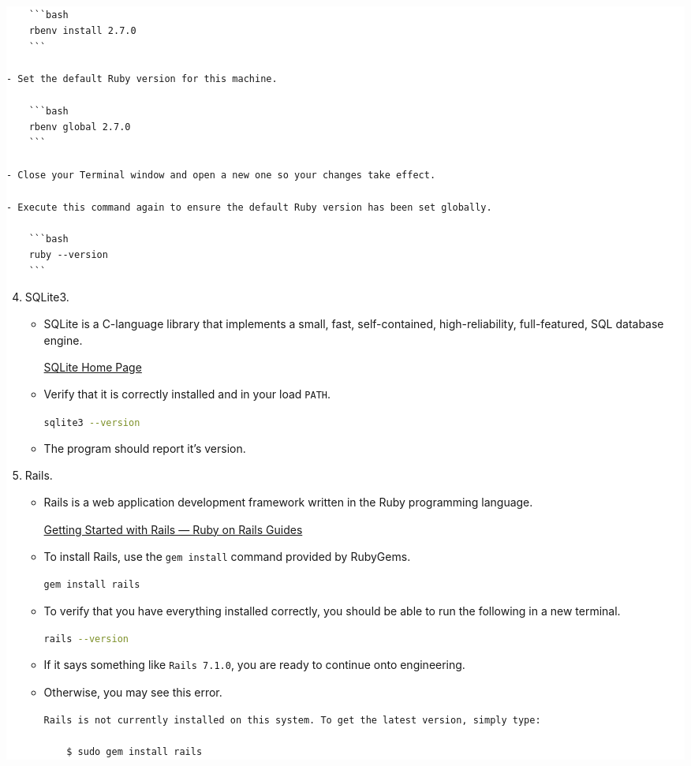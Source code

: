         ```bash
        rbenv install 2.7.0
        ```
        
    - Set the default Ruby version for this machine.
        
        ```bash
        rbenv global 2.7.0
        ```
        
    - Close your Terminal window and open a new one so your changes take effect.

    - Execute this command again to ensure the default Ruby version has been set globally.
        
        ```bash
        ruby --version
        ```
        
4. SQLite3.

    - SQLite is a C-language library that implements a small, fast, self-contained, high-reliability, full-featured, SQL database engine.
    
        [SQLite Home Page](https://www.sqlite.org/)
    
    - Verify that it is correctly installed and in your load `PATH`.
    
        ```bash
        sqlite3 --version
        ```
    
    - The program should report it’s version.

5. Rails.

    - Rails is a web application development framework written in the Ruby programming language.
        
        [Getting Started with Rails — Ruby on Rails Guides](https://guides.rubyonrails.org/getting_started.html)
        
    - To install Rails, use the `gem install` command provided by RubyGems.
        
        ```bash
        gem install rails
        ```
        
    - To verify that you have everything installed correctly, you should be able to run the following in a new terminal.
        
        ```bash
        rails --version
        ```
        
    - If it says something like `Rails 7.1.0`, you are ready to continue onto engineering.

    - Otherwise, you may see this error.
        
        ```bash
        Rails is not currently installed on this system. To get the latest version, simply type:
        
            $ sudo gem install rails
        